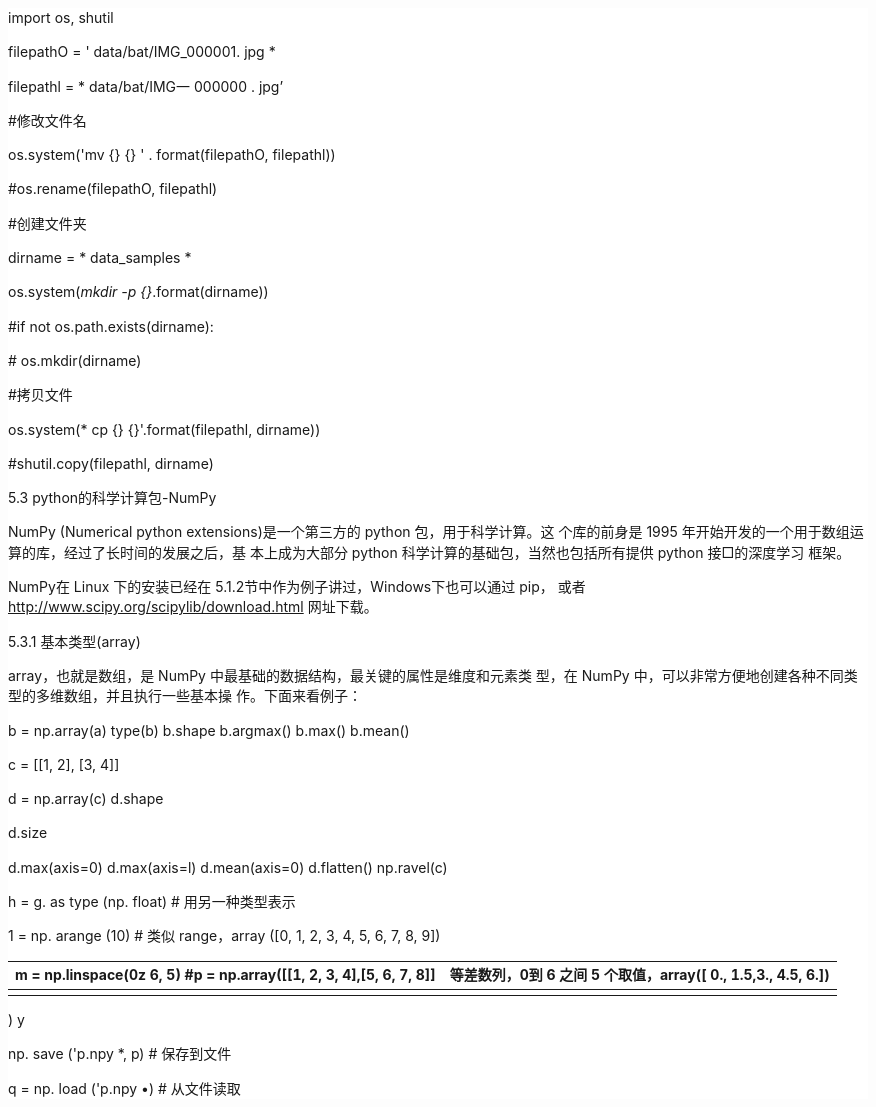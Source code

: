 import os, shutil

filepathO =    ' data/bat/IMG_000001. jpg *

filepathl =    * data/bat/IMG一 000000 . jpg’

\#修改文件名

os.system('mv {}    {} ' . format(filepathO, filepathl))

\#os.rename(filepathO, filepathl)

\#创建文件夹

dirname =    * data_samples *

os.system(*mkdir -p {}*.format(dirname))

\#if not os.path.exists(dirname):

\#    os.mkdir(dirname)

\#拷贝文件

os.system(* cp {}    {}'.format(filepathl, dirname))

\#shutil.copy(filepathl, dirname)

5.3 python的科学计算包-NumPy

NumPy (Numerical python extensions)是一个第三方的 python 包，用于科学计算。这 个库的前身是 1995 年开始开发的一个用于数组运算的库，经过了长时间的发展之后，基 本上成为大部分 python 科学计算的基础包，当然也包括所有提供 python 接□的深度学习 框架。

NumPy在 Linux 下的安装已经在 5.1.2节中作为例子讲过，Windows下也可以通过 pip， 或者 <http://www.scipy.org/scipylib/download.html> 网址下载。

5.3.1 基本类型(array)

array，也就是数组，是 NumPy 中最基础的数据结构，最关键的属性是维度和元素类 型，在 NumPy 中，可以非常方便地创建各种不同类型的多维数组，并且执行一些基本操 作。下面来看例子：

b = np.array(a) type(b) b.shape b.argmax() b.max() b.mean()

c =    [[1,    2],    [3,    4]]

d = np.array(c) d.shape

d.size

d.max(axis=0) d.max(axis=l) d.mean(axis=0) d.flatten() np.ravel(c)

h = g. as type (np. float) # 用另一种类型表示

1    = np. arange (10) # 类似 range，array ([0,    1,    2,    3,    4,    5,    6,    7,    8,    9])

| m = np.linspace(0z    6,    5) #p = np.array([[1,    2,    3,    4],[5,    6,    7,    8]] | 等差数列，0到 6 之间 5 个取值，array([    0.,    1.5,3.,    4.5,    6.]) |
| ------------------------------------------------------------ | ------------------------------------------------------------ |
|                                                              |                                                              |

)    y

np. save ('p.npy *, p)    # 保存到文件

q = np. load ('p.npy •)    # 从文件读取
